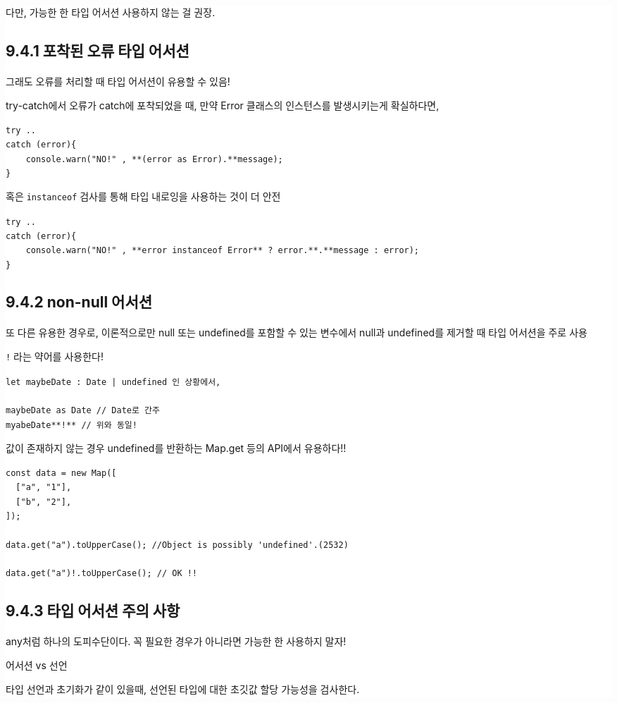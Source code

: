 다만, 가능한 한 타입 어서션 사용하지 않는 걸 권장.

## 9.4.1 포착된 오류 타입 어서션

그래도 오류를 처리할 때 타입 어서션이 유용할 수 있음!

try-catch에서 오류가 catch에 포착되었을 때, 만약 Error 클래스의 인스턴스를 발생시키는게 확실하다면,

```tsx
try ..
catch (error){
	console.warn("NO!" , **(error as Error).**message);
}
```

혹은 `instanceof` 검사를 통해 타입 내로잉을 사용하는 것이 더 안전

```tsx
try ..
catch (error){
	console.warn("NO!" , **error instanceof Error** ? error.**.**message : error);
}
```

## 9.4.2 non-null 어서션

또 다른 유용한 경우로, 이론적으로만 null 또는 undefined를 포함할 수 있는 변수에서 null과 undefined를 제거할 때 타입 어서션을 주로 사용

`!` 라는 약어를 사용한다!

```tsx
let maybeDate : Date | undefined 인 상황에서,

maybeDate as Date // Date로 간주
myabeDate**!** // 위와 동일!
```

값이 존재하지 않는 경우 undefined를 반환하는 Map.get 등의 API에서 유용하다!!

```tsx
const data = new Map([
  ["a", "1"],
  ["b", "2"],
]);

data.get("a").toUpperCase(); //Object is possibly 'undefined'.(2532)

data.get("a")!.toUpperCase(); // OK !!
```

## 9.4.3 타입 어서션 주의 사항

any처럼 하나의 도피수단이다. 꼭 필요한 경우가 아니라면 가능한 한 사용하지 말자!

어서션 vs 선언

타입 선언과 초기화가 같이 있을때, 선언된 타입에 대한 초깃값 할당 가능성을 검사한다.
